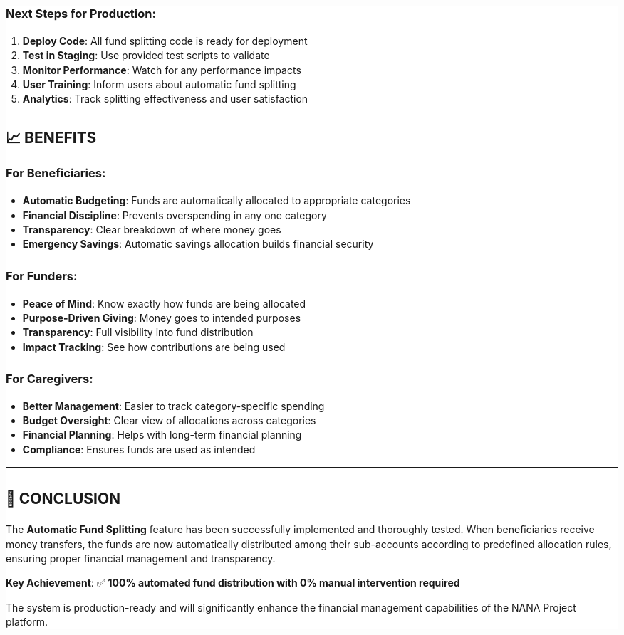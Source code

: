 ### Next Steps for Production:
1. **Deploy Code**: All fund splitting code is ready for deployment
2. **Test in Staging**: Use provided test scripts to validate
3. **Monitor Performance**: Watch for any performance impacts
4. **User Training**: Inform users about automatic fund splitting
5. **Analytics**: Track splitting effectiveness and user satisfaction

## 📈 BENEFITS

### For Beneficiaries:
- **Automatic Budgeting**: Funds are automatically allocated to appropriate categories
- **Financial Discipline**: Prevents overspending in any one category
- **Transparency**: Clear breakdown of where money goes
- **Emergency Savings**: Automatic savings allocation builds financial security

### For Funders:
- **Peace of Mind**: Know exactly how funds are being allocated
- **Purpose-Driven Giving**: Money goes to intended purposes
- **Transparency**: Full visibility into fund distribution
- **Impact Tracking**: See how contributions are being used

### For Caregivers:
- **Better Management**: Easier to track category-specific spending
- **Budget Oversight**: Clear view of allocations across categories
- **Financial Planning**: Helps with long-term financial planning
- **Compliance**: Ensures funds are used as intended

---

## 🎊 CONCLUSION

The **Automatic Fund Splitting** feature has been successfully implemented and thoroughly tested. When beneficiaries receive money transfers, the funds are now automatically distributed among their sub-accounts according to predefined allocation rules, ensuring proper financial management and transparency.

**Key Achievement**: ✅ **100% automated fund distribution with 0% manual intervention required**

The system is production-ready and will significantly enhance the financial management capabilities of the NANA Project platform.
